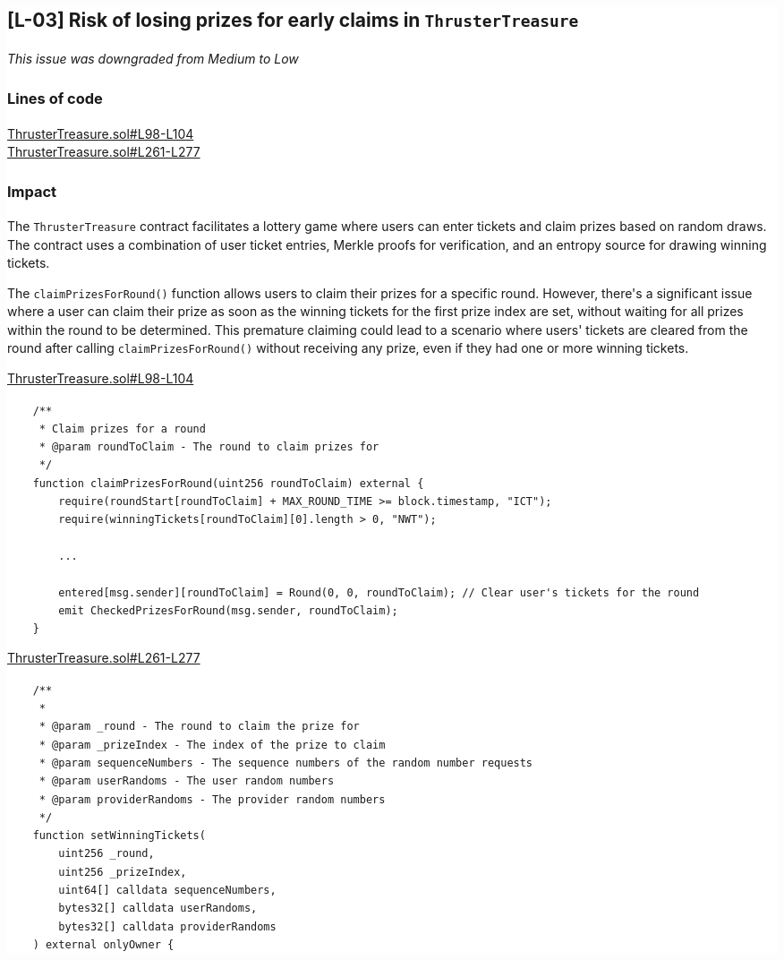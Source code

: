 ## [L-03] Risk of losing prizes for early claims in `ThrusterTreasure`
_This issue was downgraded from Medium to Low_

### Lines of code

[ThrusterTreasure.sol#L98-L104](https://github.com/code-423n4/2024-02-thruster/blob/3896779349f90a44b46f2646094cb34fffd7f66e/thruster-protocol/thruster-treasure/contracts/ThrusterTreasure.sol#L98-L104)  
[ThrusterTreasure.sol#L261-L277](https://github.com/code-423n4/2024-02-thruster/blob/3896779349f90a44b46f2646094cb34fffd7f66e/thruster-protocol/thruster-treasure/contracts/ThrusterTreasure.sol#L261-L277)

### Impact
The `ThrusterTreasure` contract facilitates a lottery game where users can enter tickets and claim prizes based on random draws. The contract uses a combination of user ticket entries, 
Merkle proofs for verification, and an entropy source for drawing winning tickets.

The `claimPrizesForRound()` function allows users to claim their prizes for a specific round. However, there's a significant issue where a user can claim their prize as soon as the winning tickets for the first prize index are set, without waiting for all prizes within the round to be determined. This premature claiming could lead to a scenario where users' tickets are cleared from the round after calling `claimPrizesForRound()` without receiving any prize, even if they had one or more winning tickets.

[ThrusterTreasure.sol#L98-L104](https://github.com/code-423n4/2024-02-thruster/blob/3896779349f90a44b46f2646094cb34fffd7f66e/thruster-protocol/thruster-treasure/contracts/ThrusterTreasure.sol#L98-L104)
```solidity
    /**
     * Claim prizes for a round
     * @param roundToClaim - The round to claim prizes for
     */
    function claimPrizesForRound(uint256 roundToClaim) external {
        require(roundStart[roundToClaim] + MAX_ROUND_TIME >= block.timestamp, "ICT");
        require(winningTickets[roundToClaim][0].length > 0, "NWT");
        
        ...
        
        entered[msg.sender][roundToClaim] = Round(0, 0, roundToClaim); // Clear user's tickets for the round
        emit CheckedPrizesForRound(msg.sender, roundToClaim);
    }
```

[ThrusterTreasure.sol#L261-L277](https://github.com/code-423n4/2024-02-thruster/blob/3896779349f90a44b46f2646094cb34fffd7f66e/thruster-protocol/thruster-treasure/contracts/ThrusterTreasure.sol#L261-L277)
```solidity
    /**
     *
     * @param _round - The round to claim the prize for
     * @param _prizeIndex - The index of the prize to claim
     * @param sequenceNumbers - The sequence numbers of the random number requests
     * @param userRandoms - The user random numbers
     * @param providerRandoms - The provider random numbers
     */
    function setWinningTickets(
        uint256 _round,
        uint256 _prizeIndex,
        uint64[] calldata sequenceNumbers,
        bytes32[] calldata userRandoms,
        bytes32[] calldata providerRandoms
    ) external onlyOwner {
```